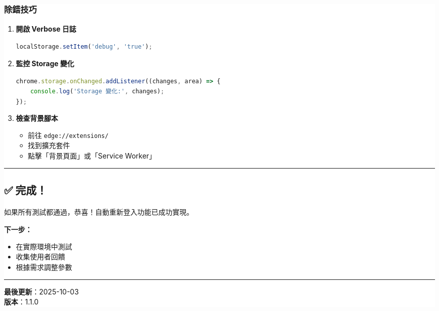 ### 除錯技巧

1. **開啟 Verbose 日誌**
   ```javascript
   localStorage.setItem('debug', 'true');
   ```

2. **監控 Storage 變化**
   ```javascript
   chrome.storage.onChanged.addListener((changes, area) => {
       console.log('Storage 變化:', changes);
   });
   ```

3. **檢查背景腳本**
   - 前往 `edge://extensions/`
   - 找到擴充套件
   - 點擊「背景頁面」或「Service Worker」

---

## ✅ 完成！

如果所有測試都通過，恭喜！自動重新登入功能已成功實現。

**下一步：**
- 在實際環境中測試
- 收集使用者回饋
- 根據需求調整參數

---

**最後更新**：2025-10-03  
**版本**：1.1.0

